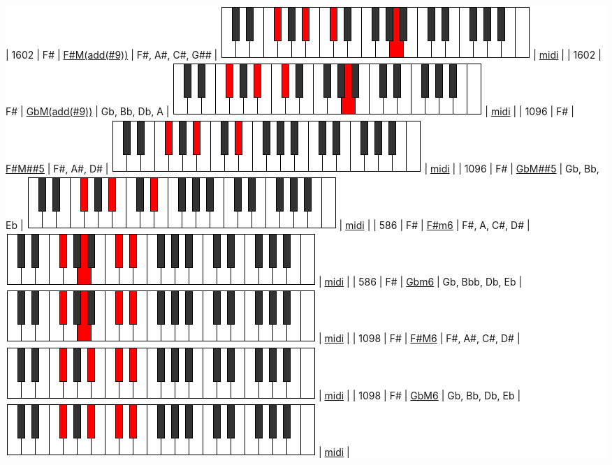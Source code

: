 | 1602 | F# | [F#M(add(#9))](ChordFSharpMajorAddSharpNinth.md) | F#, A#, C#, G## | ![F#M(add(#9))](ChordFSharpMajorAddSharpNinthRootPosition.png) | [midi](ChordFSharpMajorAddSharpNinthRootPosition.mid) |
| 1602 | F# | [GbM(add(#9))](ChordGFlatMajorAddSharpNinth.md) | Gb, Bb, Db, A | ![GbM(add(#9))](ChordGFlatMajorAddSharpNinthRootPosition.png) | [midi](ChordGFlatMajorAddSharpNinthRootPosition.mid) |
| 1096 | F# | [F#M##5](ChordFSharpMajorDoubleSharpFifth.md) | F#, A#, D# | ![F#M##5](ChordFSharpMajorDoubleSharpFifthRootPosition.png) | [midi](ChordFSharpMajorDoubleSharpFifthRootPosition.mid) |
| 1096 | F# | [GbM##5](ChordGFlatMajorDoubleSharpFifth.md) | Gb, Bb, Eb | ![GbM##5](ChordGFlatMajorDoubleSharpFifthRootPosition.png) | [midi](ChordGFlatMajorDoubleSharpFifthRootPosition.mid) |
| 586 | F# | [F#m6](ChordFSharpMinorSixth.md) | F#, A, C#, D# | ![F#m6](ChordFSharpMinorSixthRootPosition.png) | [midi](ChordFSharpMinorSixthRootPosition.mid) |
| 586 | F# | [Gbm6](ChordGFlatMinorSixth.md) | Gb, Bbb, Db, Eb | ![Gbm6](ChordGFlatMinorSixthRootPosition.png) | [midi](ChordGFlatMinorSixthRootPosition.mid) |
| 1098 | F# | [F#M6](ChordFSharpMajorSixth.md) | F#, A#, C#, D# | ![F#M6](ChordFSharpMajorSixthRootPosition.png) | [midi](ChordFSharpMajorSixthRootPosition.mid) |
| 1098 | F# | [GbM6](ChordGFlatMajorSixth.md) | Gb, Bb, Db, Eb | ![GbM6](ChordGFlatMajorSixthRootPosition.png) | [midi](ChordGFlatMajorSixthRootPosition.mid) |

